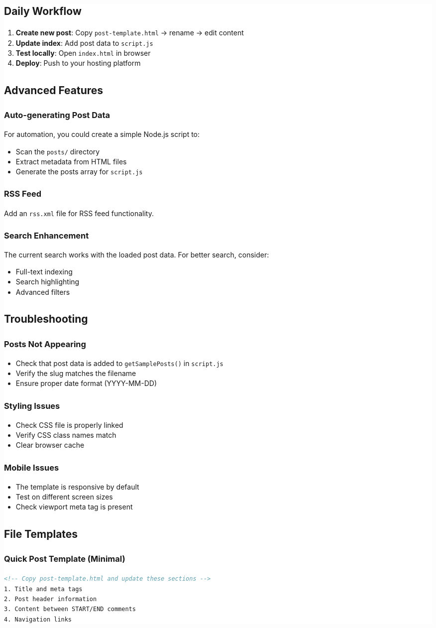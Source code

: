 ## Daily Workflow

1. **Create new post**: Copy `post-template.html` → rename → edit content
2. **Update index**: Add post data to `script.js`
3. **Test locally**: Open `index.html` in browser
4. **Deploy**: Push to your hosting platform

## Advanced Features

### Auto-generating Post Data
For automation, you could create a simple Node.js script to:
- Scan the `posts/` directory
- Extract metadata from HTML files
- Generate the posts array for `script.js`

### RSS Feed
Add an `rss.xml` file for RSS feed functionality.

### Search Enhancement
The current search works with the loaded post data. For better search, consider:
- Full-text indexing
- Search highlighting
- Advanced filters

## Troubleshooting

### Posts Not Appearing
- Check that post data is added to `getSamplePosts()` in `script.js`
- Verify the slug matches the filename
- Ensure proper date format (YYYY-MM-DD)

### Styling Issues
- Check CSS file is properly linked
- Verify CSS class names match
- Clear browser cache

### Mobile Issues
- The template is responsive by default
- Test on different screen sizes
- Check viewport meta tag is present

## File Templates

### Quick Post Template (Minimal)
```html
<!-- Copy post-template.html and update these sections -->
1. Title and meta tags
2. Post header information
3. Content between START/END comments
4. Navigation links
```
